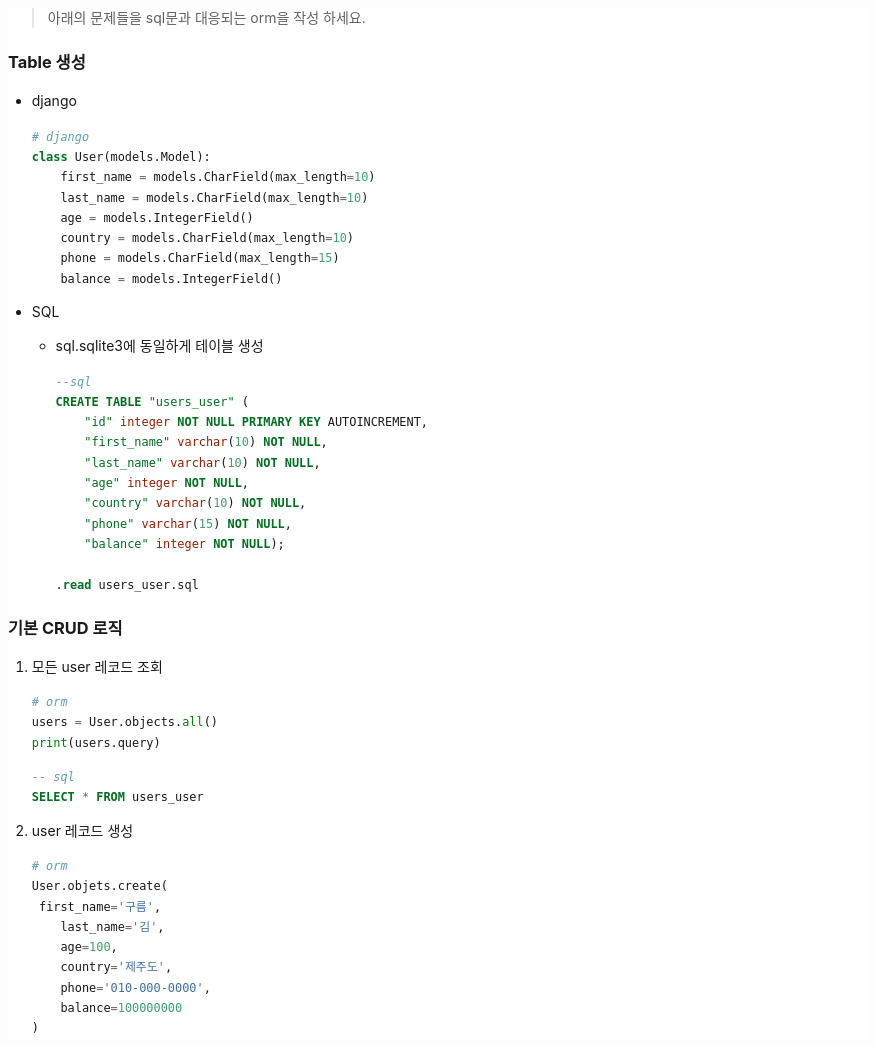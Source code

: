 > 아래의 문제들을 sql문과 대응되는 orm을 작성 하세요.

### Table 생성

- django

    ```python
    # django
    class User(models.Model):
        first_name = models.CharField(max_length=10)
        last_name = models.CharField(max_length=10)
        age = models.IntegerField()
        country = models.CharField(max_length=10)
        phone = models.CharField(max_length=15)
        balance = models.IntegerField()
    ```

- SQL
    - sql.sqlite3에 동일하게 테이블 생성

        ```sql
        --sql
        CREATE TABLE "users_user" (
            "id" integer NOT NULL PRIMARY KEY AUTOINCREMENT, 
            "first_name" varchar(10) NOT NULL, 
            "last_name" varchar(10) NOT NULL, 
            "age" integer NOT NULL, 
            "country" varchar(10) NOT NULL, 
            "phone" varchar(15) NOT NULL, 
            "balance" integer NOT NULL);
        
        .read users_user.sql
        ```

### 기본 CRUD 로직

1. 모든 user 레코드 조회

   ```python
   # orm
   users = User.objects.all()
   print(users.query)
   ```

      ```sql
   -- sql
   SELECT * FROM users_user
      ```

2. user 레코드 생성

   ```python
   # orm
   User.objets.create(
   	first_name='구름',
       last_name='김',
       age=100,
       country='제주도',
       phone='010-000-0000',
       balance=100000000
   )
   ```
